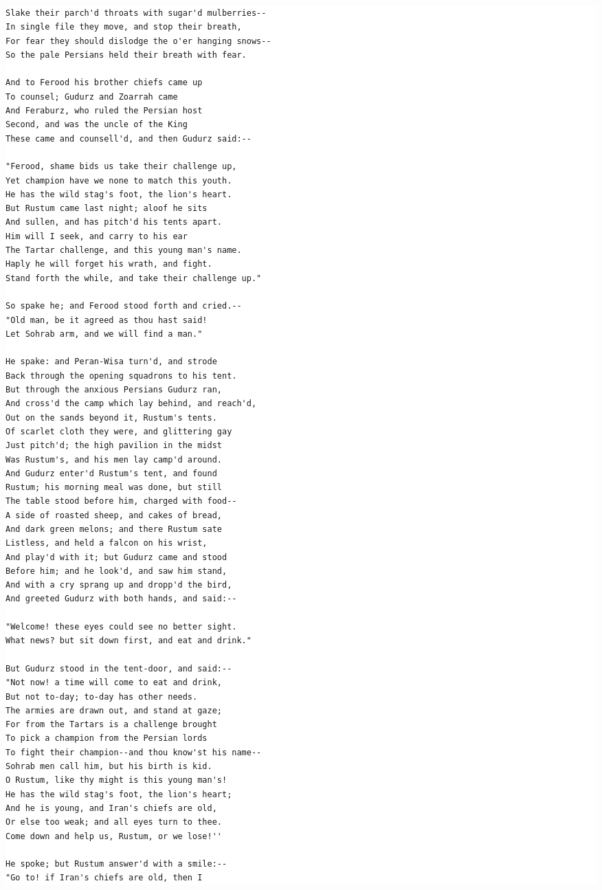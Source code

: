 ```
Slake their parch'd throats with sugar'd mulberries--
In single file they move, and stop their breath,
For fear they should dislodge the o'er hanging snows--
So the pale Persians held their breath with fear.

And to Ferood his brother chiefs came up
To counsel; Gudurz and Zoarrah came
And Feraburz, who ruled the Persian host
Second, and was the uncle of the King
These came and counsell'd, and then Gudurz said:--

"Ferood, shame bids us take their challenge up,
Yet champion have we none to match this youth.
He has the wild stag's foot, the lion's heart.
But Rustum came last night; aloof he sits
And sullen, and has pitch'd his tents apart.
Him will I seek, and carry to his ear
The Tartar challenge, and this young man's name.
Haply he will forget his wrath, and fight.
Stand forth the while, and take their challenge up."

So spake he; and Ferood stood forth and cried.--
"Old man, be it agreed as thou hast said!
Let Sohrab arm, and we will find a man."

He spake: and Peran-Wisa turn'd, and strode
Back through the opening squadrons to his tent.
But through the anxious Persians Gudurz ran,
And cross'd the camp which lay behind, and reach'd,
Out on the sands beyond it, Rustum's tents.
Of scarlet cloth they were, and glittering gay
Just pitch'd; the high pavilion in the midst
Was Rustum's, and his men lay camp'd around.
And Gudurz enter'd Rustum's tent, and found
Rustum; his morning meal was done, but still
The table stood before him, charged with food--
A side of roasted sheep, and cakes of bread,
And dark green melons; and there Rustum sate
Listless, and held a falcon on his wrist,
And play'd with it; but Gudurz came and stood
Before him; and he look'd, and saw him stand,
And with a cry sprang up and dropp'd the bird,
And greeted Gudurz with both hands, and said:--

"Welcome! these eyes could see no better sight.
What news? but sit down first, and eat and drink."

But Gudurz stood in the tent-door, and said:--
"Not now! a time will come to eat and drink,
But not to-day; to-day has other needs.
The armies are drawn out, and stand at gaze;
For from the Tartars is a challenge brought
To pick a champion from the Persian lords
To fight their champion--and thou know'st his name--
Sohrab men call him, but his birth is kid.
O Rustum, like thy might is this young man's!
He has the wild stag's foot, the lion's heart;
And he is young, and Iran's chiefs are old,
Or else too weak; and all eyes turn to thee.
Come down and help us, Rustum, or we lose!''

He spoke; but Rustum answer'd with a smile:--
"Go to! if Iran's chiefs are old, then I
```